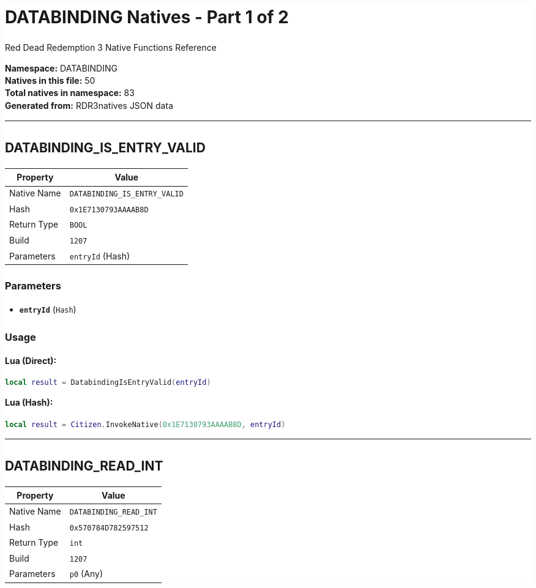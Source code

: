 # DATABINDING Natives - Part 1 of 2

Red Dead Redemption 3 Native Functions Reference

**Namespace:** DATABINDING  
**Natives in this file:** 50  
**Total natives in namespace:** 83  
**Generated from:** RDR3natives JSON data

---

## DATABINDING_IS_ENTRY_VALID

| Property | Value |
|----------|-------|
| Native Name | `DATABINDING_IS_ENTRY_VALID` |
| Hash | `0x1E7130793AAAAB8D` |
| Return Type | `BOOL` |
| Build | `1207` |
| Parameters | `entryId` (Hash) |

### Parameters

- **`entryId`** (`Hash`)

### Usage

**Lua (Direct):**
```lua
local result = DatabindingIsEntryValid(entryId)
```

**Lua (Hash):**
```lua
local result = Citizen.InvokeNative(0x1E7130793AAAAB8D, entryId)
```


---

## DATABINDING_READ_INT

| Property | Value |
|----------|-------|
| Native Name | `DATABINDING_READ_INT` |
| Hash | `0x570784D782597512` |
| Return Type | `int` |
| Build | `1207` |
| Parameters | `p0` (Any) |

